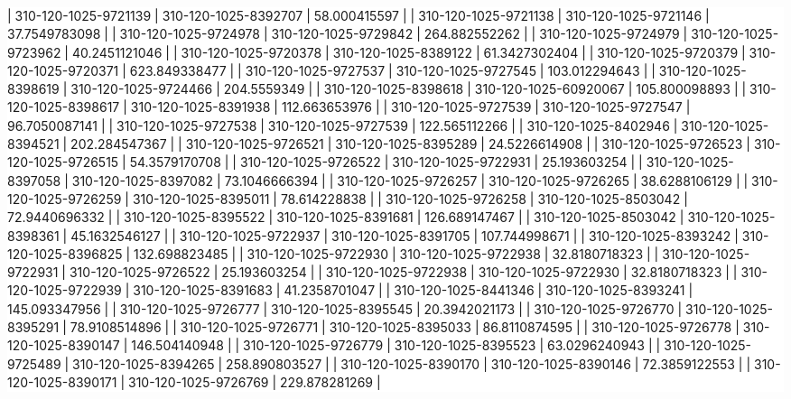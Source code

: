 | 310-120-1025-9721139 | 310-120-1025-8392707 | 58.000415597 |
| 310-120-1025-9721138 | 310-120-1025-9721146 | 37.7549783098 |
| 310-120-1025-9724978 | 310-120-1025-9729842 | 264.882552262 |
| 310-120-1025-9724979 | 310-120-1025-9723962 | 40.2451121046 |
| 310-120-1025-9720378 | 310-120-1025-8389122 | 61.3427302404 |
| 310-120-1025-9720379 | 310-120-1025-9720371 | 623.849338477 |
| 310-120-1025-9727537 | 310-120-1025-9727545 | 103.012294643 |
| 310-120-1025-8398619 | 310-120-1025-9724466 | 204.5559349 |
| 310-120-1025-8398618 | 310-120-1025-60920067 | 105.800098893 |
| 310-120-1025-8398617 | 310-120-1025-8391938 | 112.663653976 |
| 310-120-1025-9727539 | 310-120-1025-9727547 | 96.7050087141 |
| 310-120-1025-9727538 | 310-120-1025-9727539 | 122.565112266 |
| 310-120-1025-8402946 | 310-120-1025-8394521 | 202.284547367 |
| 310-120-1025-9726521 | 310-120-1025-8395289 | 24.5226614908 |
| 310-120-1025-9726523 | 310-120-1025-9726515 | 54.3579170708 |
| 310-120-1025-9726522 | 310-120-1025-9722931 | 25.193603254 |
| 310-120-1025-8397058 | 310-120-1025-8397082 | 73.1046666394 |
| 310-120-1025-9726257 | 310-120-1025-9726265 | 38.6288106129 |
| 310-120-1025-9726259 | 310-120-1025-8395011 | 78.614228838 |
| 310-120-1025-9726258 | 310-120-1025-8503042 | 72.9440696332 |
| 310-120-1025-8395522 | 310-120-1025-8391681 | 126.689147467 |
| 310-120-1025-8503042 | 310-120-1025-8398361 | 45.1632546127 |
| 310-120-1025-9722937 | 310-120-1025-8391705 | 107.744998671 |
| 310-120-1025-8393242 | 310-120-1025-8396825 | 132.698823485 |
| 310-120-1025-9722930 | 310-120-1025-9722938 | 32.8180718323 |
| 310-120-1025-9722931 | 310-120-1025-9726522 | 25.193603254 |
| 310-120-1025-9722938 | 310-120-1025-9722930 | 32.8180718323 |
| 310-120-1025-9722939 | 310-120-1025-8391683 | 41.2358701047 |
| 310-120-1025-8441346 | 310-120-1025-8393241 | 145.093347956 |
| 310-120-1025-9726777 | 310-120-1025-8395545 | 20.3942021173 |
| 310-120-1025-9726770 | 310-120-1025-8395291 | 78.9108514896 |
| 310-120-1025-9726771 | 310-120-1025-8395033 | 86.8110874595 |
| 310-120-1025-9726778 | 310-120-1025-8390147 | 146.504140948 |
| 310-120-1025-9726779 | 310-120-1025-8395523 | 63.0296240943 |
| 310-120-1025-9725489 | 310-120-1025-8394265 | 258.890803527 |
| 310-120-1025-8390170 | 310-120-1025-8390146 | 72.3859122553 |
| 310-120-1025-8390171 | 310-120-1025-9726769 | 229.878281269 |